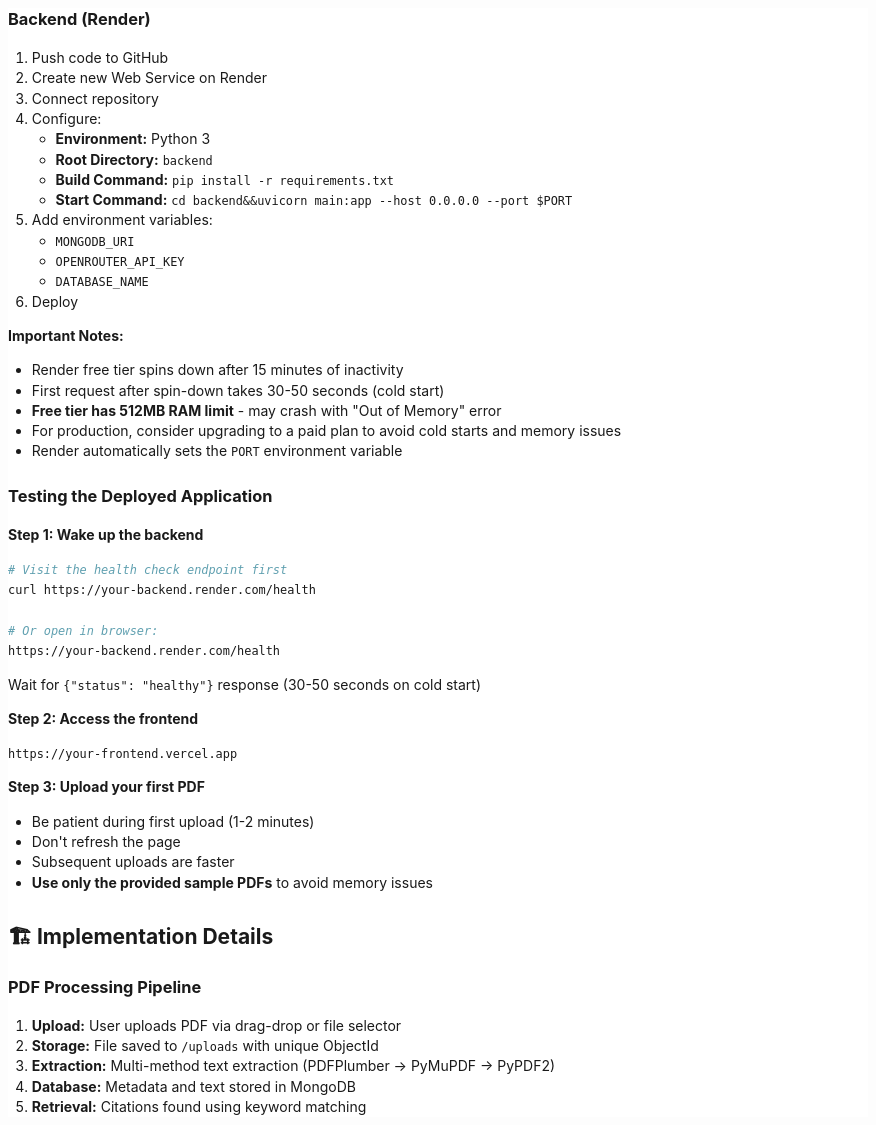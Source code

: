 ### Backend (Render)

1. Push code to GitHub
2. Create new Web Service on Render
3. Connect repository
4. Configure:
   - **Environment:** Python 3
   - **Root Directory:** `backend`
   - **Build Command:** `pip install -r requirements.txt`
   - **Start Command:** `cd backend&&uvicorn main:app --host 0.0.0.0 --port $PORT`
5. Add environment variables:
   - `MONGODB_URI`
   - `OPENROUTER_API_KEY`
   - `DATABASE_NAME`
6. Deploy

**Important Notes:**
- Render free tier spins down after 15 minutes of inactivity
- First request after spin-down takes 30-50 seconds (cold start)
- **Free tier has 512MB RAM limit** - may crash with "Out of Memory" error
- For production, consider upgrading to a paid plan to avoid cold starts and memory issues
- Render automatically sets the `PORT` environment variable

### Testing the Deployed Application

**Step 1: Wake up the backend**
```bash
# Visit the health check endpoint first
curl https://your-backend.render.com/health

# Or open in browser:
https://your-backend.render.com/health
```
Wait for `{"status": "healthy"}` response (30-50 seconds on cold start)

**Step 2: Access the frontend**
```
https://your-frontend.vercel.app
```

**Step 3: Upload your first PDF**
- Be patient during first upload (1-2 minutes)
- Don't refresh the page
- Subsequent uploads are faster
- **Use only the provided sample PDFs** to avoid memory issues

## 🏗 Implementation Details

### PDF Processing Pipeline
1. **Upload:** User uploads PDF via drag-drop or file selector
2. **Storage:** File saved to `/uploads` with unique ObjectId
3. **Extraction:** Multi-method text extraction (PDFPlumber → PyMuPDF → PyPDF2)
4. **Database:** Metadata and text stored in MongoDB
5. **Retrieval:** Citations found using keyword matching
